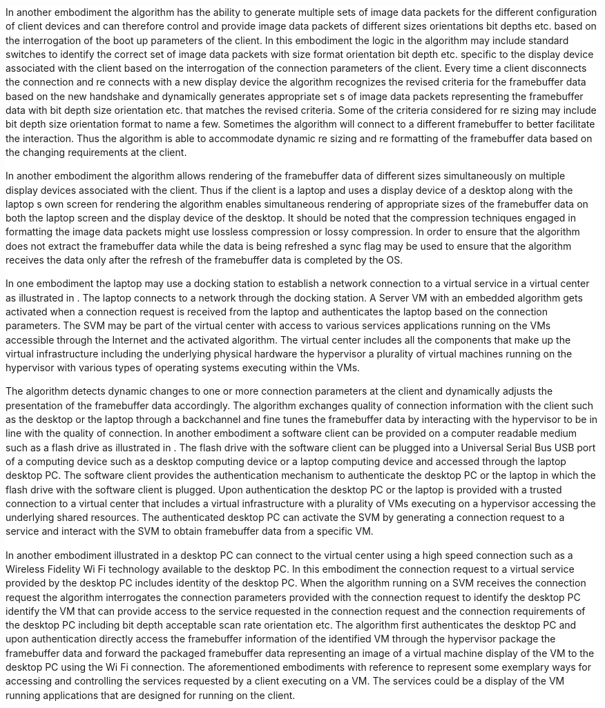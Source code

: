 In another embodiment the algorithm has the ability to generate multiple sets of image data packets for the different configuration of client devices and can therefore control and provide image data packets of different sizes orientations bit depths etc. based on the interrogation of the boot up parameters of the client. In this embodiment the logic in the algorithm may include standard switches to identify the correct set of image data packets with size format orientation bit depth etc. specific to the display device associated with the client based on the interrogation of the connection parameters of the client. Every time a client disconnects the connection and re connects with a new display device the algorithm recognizes the revised criteria for the framebuffer data based on the new handshake and dynamically generates appropriate set s of image data packets representing the framebuffer data with bit depth size orientation etc. that matches the revised criteria. Some of the criteria considered for re sizing may include bit depth size orientation format to name a few. Sometimes the algorithm will connect to a different framebuffer to better facilitate the interaction. Thus the algorithm is able to accommodate dynamic re sizing and re formatting of the framebuffer data based on the changing requirements at the client.

In another embodiment the algorithm allows rendering of the framebuffer data of different sizes simultaneously on multiple display devices associated with the client. Thus if the client is a laptop and uses a display device of a desktop along with the laptop s own screen for rendering the algorithm enables simultaneous rendering of appropriate sizes of the framebuffer data on both the laptop screen and the display device of the desktop. It should be noted that the compression techniques engaged in formatting the image data packets might use lossless compression or lossy compression. In order to ensure that the algorithm does not extract the framebuffer data while the data is being refreshed a sync flag may be used to ensure that the algorithm receives the data only after the refresh of the framebuffer data is completed by the OS.

In one embodiment the laptop may use a docking station to establish a network connection to a virtual service in a virtual center as illustrated in . The laptop connects to a network through the docking station. A Server VM with an embedded algorithm gets activated when a connection request is received from the laptop and authenticates the laptop based on the connection parameters. The SVM may be part of the virtual center with access to various services applications running on the VMs accessible through the Internet and the activated algorithm. The virtual center includes all the components that make up the virtual infrastructure including the underlying physical hardware the hypervisor a plurality of virtual machines running on the hypervisor with various types of operating systems executing within the VMs.

The algorithm detects dynamic changes to one or more connection parameters at the client and dynamically adjusts the presentation of the framebuffer data accordingly. The algorithm exchanges quality of connection information with the client such as the desktop or the laptop through a backchannel and fine tunes the framebuffer data by interacting with the hypervisor to be in line with the quality of connection. In another embodiment a software client can be provided on a computer readable medium such as a flash drive as illustrated in . The flash drive with the software client can be plugged into a Universal Serial Bus USB port of a computing device such as a desktop computing device or a laptop computing device and accessed through the laptop desktop PC. The software client provides the authentication mechanism to authenticate the desktop PC or the laptop in which the flash drive with the software client is plugged. Upon authentication the desktop PC or the laptop is provided with a trusted connection to a virtual center that includes a virtual infrastructure with a plurality of VMs executing on a hypervisor accessing the underlying shared resources. The authenticated desktop PC can activate the SVM by generating a connection request to a service and interact with the SVM to obtain framebuffer data from a specific VM.

In another embodiment illustrated in a desktop PC can connect to the virtual center using a high speed connection such as a Wireless Fidelity Wi Fi technology available to the desktop PC. In this embodiment the connection request to a virtual service provided by the desktop PC includes identity of the desktop PC. When the algorithm running on a SVM receives the connection request the algorithm interrogates the connection parameters provided with the connection request to identify the desktop PC identify the VM that can provide access to the service requested in the connection request and the connection requirements of the desktop PC including bit depth acceptable scan rate orientation etc. The algorithm first authenticates the desktop PC and upon authentication directly access the framebuffer information of the identified VM through the hypervisor package the framebuffer data and forward the packaged framebuffer data representing an image of a virtual machine display of the VM to the desktop PC using the Wi Fi connection. The aforementioned embodiments with reference to represent some exemplary ways for accessing and controlling the services requested by a client executing on a VM. The services could be a display of the VM running applications that are designed for running on the client.
